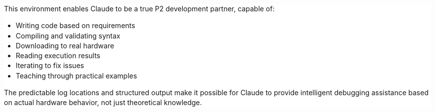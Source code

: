 This environment enables Claude to be a true P2 development partner, capable of:
- Writing code based on requirements
- Compiling and validating syntax
- Downloading to real hardware
- Reading execution results
- Iterating to fix issues
- Teaching through practical examples

The predictable log locations and structured output make it possible for Claude to provide intelligent debugging assistance based on actual hardware behavior, not just theoretical knowledge.